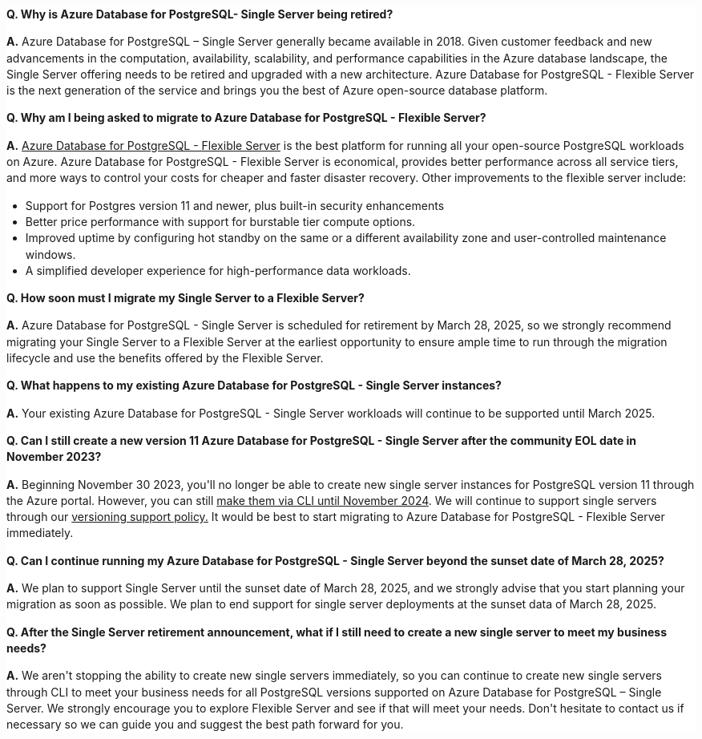 **Q. Why is Azure Database for PostgreSQL- Single Server being retired?**

**A.** Azure Database for PostgreSQL – Single Server generally became available in 2018. Given customer feedback and new advancements in the computation, availability, scalability, and performance capabilities in the Azure database landscape, the Single Server offering needs to be retired and upgraded with a new architecture. Azure Database for PostgreSQL - Flexible Server is the next generation of the service and brings you the best of Azure open-source database platform.

**Q. Why am I being asked to migrate to Azure Database for PostgreSQL - Flexible Server?**

**A.** [Azure Database for PostgreSQL - Flexible Server](/azure/postgresql/flexible-server/overview) is the best platform for running all your open-source PostgreSQL workloads on Azure. Azure Database for PostgreSQL - Flexible Server is economical, provides better performance across all service tiers, and more ways to control your costs for cheaper and faster disaster recovery. Other improvements to the flexible server include:

- Support for Postgres version 11 and newer, plus built-in security enhancements
- Better price performance with support for burstable tier compute options.
- Improved uptime by configuring hot standby on the same or a different availability zone and user-controlled maintenance windows.
- A simplified developer experience for high-performance data workloads.

**Q. How soon must I migrate my Single Server to a Flexible Server?**

**A.** Azure Database for PostgreSQL - Single Server is scheduled for retirement by March 28, 2025, so we strongly recommend migrating your Single Server to a Flexible Server at the earliest opportunity to ensure ample time to run through the migration lifecycle and use the benefits offered by the Flexible Server.

**Q. What happens to my existing Azure Database for PostgreSQL - Single Server instances?**

**A.** Your existing Azure Database for PostgreSQL - Single Server workloads will continue to be supported until March 2025.

**Q. Can I still create a new version 11 Azure Database for PostgreSQL - Single Server after the community EOL date in November 2023?**

**A.** Beginning November 30 2023, you'll no longer be able to create new single server instances for PostgreSQL version 11 through the Azure portal. However, you can still [make them via CLI until November 2024](https://azure.microsoft.com/updates/singlepg11-retirement/). We will continue to support single servers through our [versioning support policy.](/azure/postgresql/single-server/concepts-version-policy) It would be best to start migrating to Azure Database for PostgreSQL - Flexible Server immediately.

**Q. Can I continue running my Azure Database for PostgreSQL - Single Server beyond the sunset date of March 28, 2025?**

**A.** We plan to support Single Server until the sunset date of March 28, 2025, and we strongly advise that you start planning your migration as soon as possible. We plan to end support for single server deployments at the sunset data of March 28, 2025.

**Q. After the Single Server retirement announcement, what if I still need to create a new single server to meet my business needs?**

**A.** We aren't stopping the ability to create new single servers immediately, so you can continue to create new single servers through CLI to meet your business needs for all PostgreSQL versions supported on Azure Database for PostgreSQL – Single Server. We strongly encourage you to explore Flexible Server and see if that will meet your needs. Don't hesitate to contact us if necessary so we can guide you and suggest the best path forward for you.
